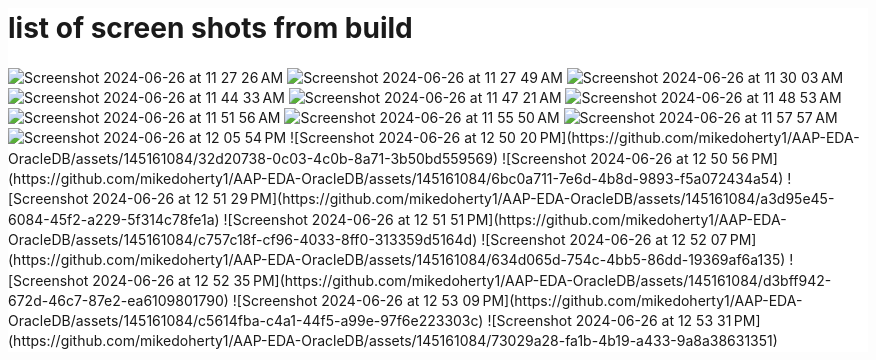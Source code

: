 # list of screen shots from build

<img width="618" alt="Screenshot 2024-06-26 at 11 27 26 AM" src="https://github.com/mikedoherty1/AAP-EDA-OracleDB/assets/145161084/ca35215c-0cae-4c76-9ff1-89a69f4cb8a7">
<img width="946" alt="Screenshot 2024-06-26 at 11 27 49 AM" src="https://github.com/mikedoherty1/AAP-EDA-OracleDB/assets/145161084/fc9439df-e6b5-46d5-9590-8804edbcd459">
<img width="802" alt="Screenshot 2024-06-26 at 11 30 03 AM" src="https://github.com/mikedoherty1/AAP-EDA-OracleDB/assets/145161084/18692c5f-cf67-410b-9595-33f829f5c46d">
<img width="22" alt="Screenshot 2024-06-26 at 11 44 33 AM" src="https://github.com/mikedoherty1/AAP-EDA-OracleDB/assets/145161084/e5625a56-e3c4-4444-9174-a487af63b152">
<img width="1210" alt="Screenshot 2024-06-26 at 11 47 21 AM" src="https://github.com/mikedoherty1/AAP-EDA-OracleDB/assets/145161084/44b44ddb-dc08-4efe-99d2-194da152a7fc">
<img width="1192" alt="Screenshot 2024-06-26 at 11 48 53 AM" src="https://github.com/mikedoherty1/AAP-EDA-OracleDB/assets/145161084/74f59101-0a80-453a-a1c3-a3635670c20c">
<img width="1208" alt="Screenshot 2024-06-26 at 11 51 56 AM" src="https://github.com/mikedoherty1/AAP-EDA-OracleDB/assets/145161084/31650a32-0152-4e29-8c01-6294cd3cfad4">
<img width="1104" alt="Screenshot 2024-06-26 at 11 55 50 AM" src="https://github.com/mikedoherty1/AAP-EDA-OracleDB/assets/145161084/2db5d4ae-f8e5-49ff-a023-8a0071173ab8">
<img width="1166" alt="Screenshot 2024-06-26 at 11 57 57 AM" src="https://github.com/mikedoherty1/AAP-EDA-OracleDB/assets/145161084/185bd620-bbcb-4644-b48e-87445dd3d1b8">
<img width="1162" alt="Screenshot 2024-06-26 at 12 05 54 PM" src="https://github.com/mikedoherty1/AAP-EDA-OracleDB/assets/145161084/2e4936ec-802f-4544-b342-52dd84675ac8">
![Screenshot 2024-06-26 at 12 50 20 PM](https://github.com/mikedoherty1/AAP-EDA-OracleDB/assets/145161084/32d20738-0c03-4c0b-8a71-3b50bd559569)
![Screenshot 2024-06-26 at 12 50 56 PM](https://github.com/mikedoherty1/AAP-EDA-OracleDB/assets/145161084/6bc0a711-7e6d-4b8d-9893-f5a072434a54)
![Screenshot 2024-06-26 at 12 51 29 PM](https://github.com/mikedoherty1/AAP-EDA-OracleDB/assets/145161084/a3d95e45-6084-45f2-a229-5f314c78fe1a)
![Screenshot 2024-06-26 at 12 51 51 PM](https://github.com/mikedoherty1/AAP-EDA-OracleDB/assets/145161084/c757c18f-cf96-4033-8ff0-313359d5164d)
![Screenshot 2024-06-26 at 12 52 07 PM](https://github.com/mikedoherty1/AAP-EDA-OracleDB/assets/145161084/634d065d-754c-4bb5-86dd-19369af6a135)
![Screenshot 2024-06-26 at 12 52 35 PM](https://github.com/mikedoherty1/AAP-EDA-OracleDB/assets/145161084/d3bff942-672d-46c7-87e2-ea6109801790)
![Screenshot 2024-06-26 at 12 53 09 PM](https://github.com/mikedoherty1/AAP-EDA-OracleDB/assets/145161084/c5614fba-c4a1-44f5-a99e-97f6e223303c)
![Screenshot 2024-06-26 at 12 53 31 PM](https://github.com/mikedoherty1/AAP-EDA-OracleDB/assets/145161084/73029a28-fa1b-4b19-a433-9a8a38631351)
